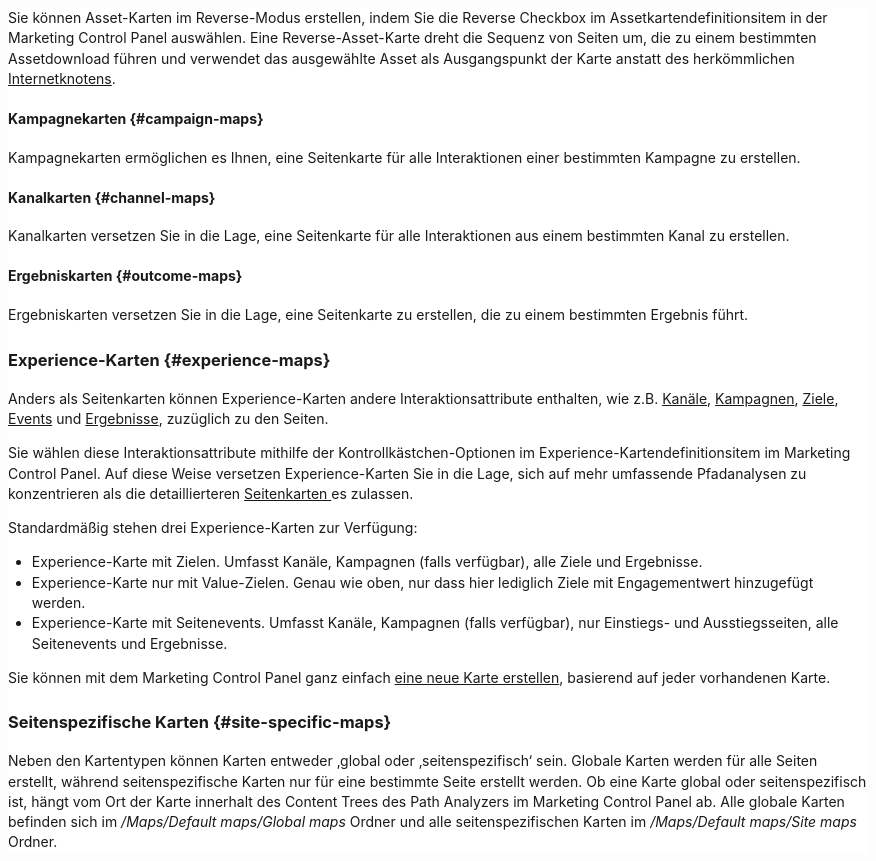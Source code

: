 Sie können Asset-Karten im Reverse-Modus erstellen, indem Sie die Reverse Checkbox im Assetkartendefinitionsitem in der Marketing Control Panel auswählen.
Eine Reverse-Asset-Karte dreht die Sequenz von Seiten um, die zu einem bestimmten Assetdownload führen und verwendet das ausgewählte Asset als Ausgangspunkt der Karte anstatt des herkömmlichen [Internetknotens](#internet-node).

#### Kampagnekarten {#campaign-maps}
Kampagnekarten ermöglichen es Ihnen, eine Seitenkarte für alle Interaktionen einer bestimmten Kampagne zu erstellen.

#### Kanalkarten {#channel-maps}
Kanalkarten versetzen Sie in die Lage, eine Seitenkarte für alle Interaktionen aus einem bestimmten Kanal zu erstellen.

#### Ergebniskarten {#outcome-maps}
Ergebniskarten versetzen Sie in die Lage, eine Seitenkarte zu erstellen, die zu einem bestimmten Ergebnis führt.

### Experience-Karten {#experience-maps}
Anders als Seitenkarten können Experience-Karten andere Interaktionsattribute enthalten, wie z.B.
<a href="https://doc.sitecore.net/sitecore_experience_platform/developing/marketing_operations/channels/channels" target="_blank">Kanäle</a>,
<a href="https://doc.sitecore.net/sitecore_experience_platform/digital_marketing/campaigns/campaigns/create_and_edit_a_campaign_activity" target="_blank">Kampagnen</a>,
<a href="https://doc.sitecore.net/sitecore_experience_platform/digital_marketing/campaigns/goals__events/goals" target="_blank">Ziele</a>,
<a href="https://doc.sitecore.net/sitecore_experience_platform/digital_marketing/engagement_plans/events" target="_blank">Events</a> und
<a href="https://doc.sitecore.net/sitecore_experience_platform/developing/marketing_operations/outcomes/outcomes" target="_blank">Ergebnisse</a>,
zuzüglich zu den Seiten.

Sie wählen diese Interaktionsattribute mithilfe der Kontrollkästchen-Optionen im Experience-Kartendefinitionsitem im Marketing Control Panel.
Auf diese Weise versetzen Experience-Karten Sie in die Lage, sich auf mehr umfassende Pfadanalysen zu konzentrieren als die detaillierteren [Seitenkarten ](#page-maps) es zulassen.

Standardmäßig stehen drei Experience-Karten zur Verfügung:

- Experience-Karte mit Zielen. Umfasst Kanäle, Kampagnen (falls verfügbar), alle Ziele und Ergebnisse.
- Experience-Karte nur mit Value-Zielen. Genau wie oben, nur dass hier lediglich Ziele mit Engagementwert hinzugefügt werden.
- Experience-Karte mit Seitenevents. Umfasst Kanäle, Kampagnen (falls verfügbar), nur Einstiegs- und Ausstiegsseiten, alle Seitenevents und Ergebnisse.


Sie können mit dem Marketing Control Panel ganz einfach [eine neue Karte erstellen](#how-to-create-a-new-map), basierend auf jeder vorhandenen Karte.

### Seitenspezifische Karten {#site-specific-maps}
Neben den Kartentypen können Karten entweder ‚global oder ‚seitenspezifisch‘ sein. Globale Karten werden für alle Seiten erstellt, während seitenspezifische Karten nur für eine bestimmte Seite erstellt werden. Ob eine Karte global oder seitenspezifisch ist, hängt vom Ort der Karte innerhalt des Content Trees des Path Analyzers im Marketing Control Panel ab. Alle globale Karten befinden sich im */Maps/Default maps/Global maps* Ordner und alle seitenspezifischen Karten im
*/Maps/Default maps/Site maps* Ordner.
